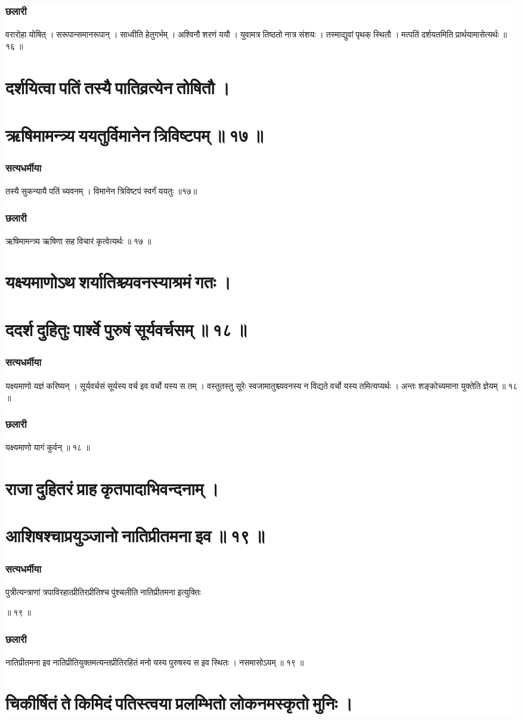 ### **छलारी**

वरारोहा योषित् । सरूपान्समानरूपान् । साध्वीति हेतुगर्भम् । अश्विनौ शरणं ययौ । युवामत्र तिष्ठतो नात्र संशयः । तस्माद्युवां पृथक् स्थितौ । मत्पतिं दर्शयतमिति प्रार्थयामासेत्यर्थः ॥ १६ ॥

# **दर्शयित्वा पतिं तस्यै पातिव्रत्येन तोषितौ ।**

# **ऋषिमामन्त्र्य ययतुर्विमानेन त्रिविष्टपम् ॥ १७ ॥**

### **सत्यधर्मीया**

तस्यै सुकन्यायै पतिं च्यवनम् । विमानेन त्रिविष्टपं स्वर्गं ययतुः ॥१७॥

### **छलारी**

ऋषिमामन्त्र्य ऋषिणा सह विचारं कृत्वेत्यर्थः ॥ १७ ॥

# **यक्ष्यमाणोऽथ शर्यातिश्च्यवनस्याश्रमं गतः ।**

# **ददर्श दुहितुः पार्श्वे पुरुषं सूर्यवर्चसम् ॥ १८ ॥**

### **सत्यधर्मीया**

यक्ष्यमाणो यज्ञं करिष्यन् । सूर्यवर्चसं सूर्यस्य वर्च इव वर्चो यस्य स तम् । वस्तुतस्तु सूरेः स्वजामातुश्च्यवनस्य न विद्यते वर्चो यस्य तमित्यप्यर्थः । अन्तः शङ्कोच्यमाना युक्तेति ज्ञेयम् ॥ १८ ॥

### **छलारी**

यक्ष्यमाणो यागं कुर्वन् ॥ १८ ॥

# **राजा दुहितरं प्राह कृतपादाभिवन्दनाम् ।**

# **आशिषश्चाप्रयुञ्जानो नातिप्रीतमना इव ॥ १९ ॥**

### **सत्यधर्मीया**

पुत्रीत्यन्त्राणां त्रपाविरहात्प्रीतिरप्रीतिश्च पुंश्चलीति नातिप्रीतमना इत्युक्तिः

॥ १९ ॥

### **छलारी**

नातिप्रीतमना इव नातिप्रीतियुक्तमत्यन्तप्रीतिरहितं मनो यस्य पुरुषस्य स इव स्थितः । नसमासोऽयम् ॥ १९ ॥

# **चिकीर्षितं ते किमिदं पतिस्त्वया प्रलम्भितो लोकनमस्कृतो मुनिः ।**
